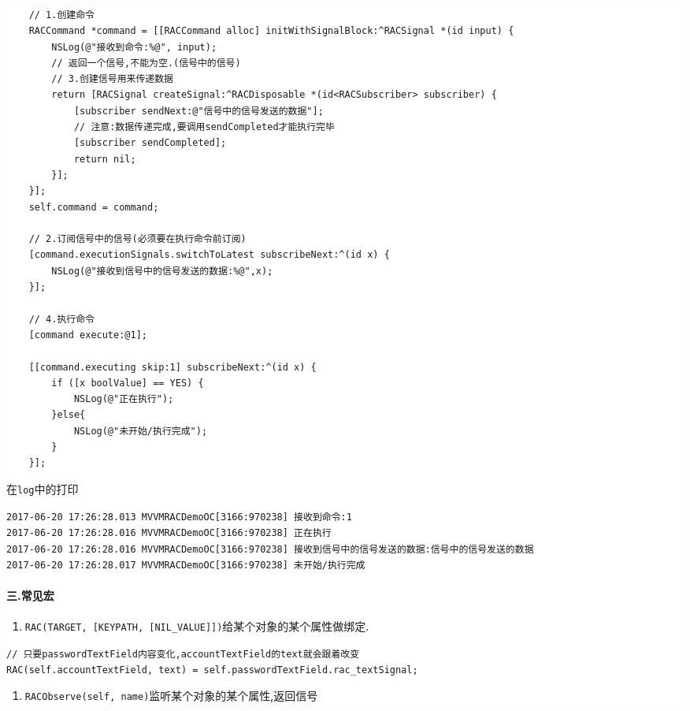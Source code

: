 ```
    // 1.创建命令
    RACCommand *command = [[RACCommand alloc] initWithSignalBlock:^RACSignal *(id input) {
        NSLog(@"接收到命令:%@", input);
        // 返回一个信号,不能为空.(信号中的信号)
        // 3.创建信号用来传递数据
        return [RACSignal createSignal:^RACDisposable *(id<RACSubscriber> subscriber) {
            [subscriber sendNext:@"信号中的信号发送的数据"];
            // 注意:数据传递完成,要调用sendCompleted才能执行完毕
            [subscriber sendCompleted];
            return nil;
        }];
    }];
    self.command = command;

    // 2.订阅信号中的信号(必须要在执行命令前订阅)
    [command.executionSignals.switchToLatest subscribeNext:^(id x) {
        NSLog(@"接收到信号中的信号发送的数据:%@",x);
    }];

    // 4.执行命令
    [command execute:@1];

    [[command.executing skip:1] subscribeNext:^(id x) {
        if ([x boolValue] == YES) {
            NSLog(@"正在执行");
        }else{
            NSLog(@"未开始/执行完成");
        }
    }];

```

在`log`中的打印

```
2017-06-20 17:26:28.013 MVVMRACDemoOC[3166:970238] 接收到命令:1
2017-06-20 17:26:28.016 MVVMRACDemoOC[3166:970238] 正在执行
2017-06-20 17:26:28.016 MVVMRACDemoOC[3166:970238] 接收到信号中的信号发送的数据:信号中的信号发送的数据
2017-06-20 17:26:28.017 MVVMRACDemoOC[3166:970238] 未开始/执行完成

```

#### 三.常见宏

1.  `RAC(TARGET, [KEYPATH, [NIL_VALUE]])`给某个对象的某个属性做绑定.

```
// 只要passwordTextField内容变化,accountTextField的text就会跟着改变
RAC(self.accountTextField, text) = self.passwordTextField.rac_textSignal;

```

1.  `RACObserve(self, name)`监听某个对象的某个属性,返回信号
